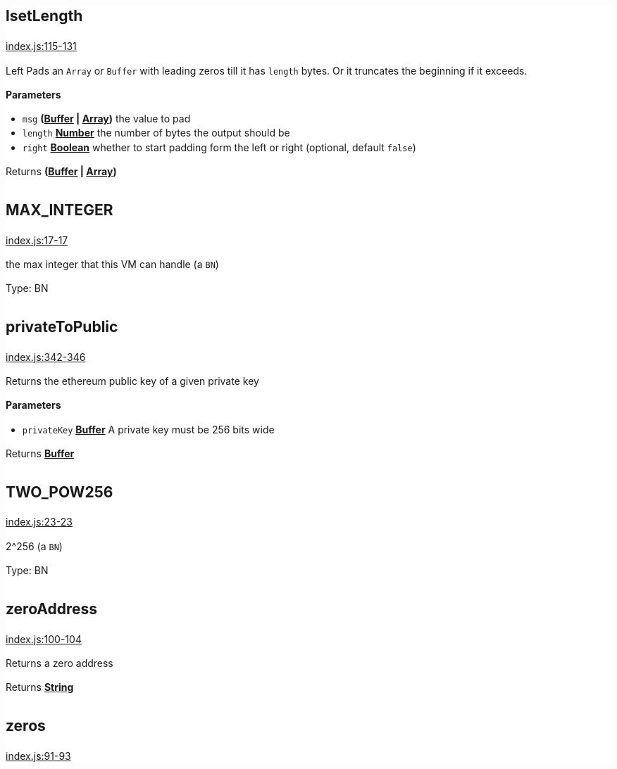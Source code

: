 ## lsetLength

[index.js:115-131][116]

Left Pads an `Array` or `Buffer` with leading zeros till it has `length` bytes.
Or it truncates the beginning if it exceeds.

**Parameters**

-   `msg` **([Buffer][59] \| [Array][60])** the value to pad
-   `length` **[Number][66]** the number of bytes the output should be
-   `right` **[Boolean][82]** whether to start padding form the left or right (optional, default `false`)

Returns **([Buffer][59] \| [Array][60])** 

## MAX_INTEGER

[index.js:17-17][117]

the max integer that this VM can handle (a `BN`)

Type: BN

## privateToPublic

[index.js:342-346][118]

Returns the ethereum public key of a given private key

**Parameters**

-   `privateKey` **[Buffer][59]** A private key must be 256 bits wide

Returns **[Buffer][59]** 

## TWO_POW256

[index.js:23-23][119]

2^256 (a `BN`)

Type: BN

## zeroAddress

[index.js:100-104][120]

Returns a zero address

Returns **[String][57]** 

## zeros

[index.js:91-93][121]


[1]: #addhexprefix
[2]: #batojson
[3]: #bn
[4]: #buffertohex
[5]: #buffertoint
[6]: #computewaddrprivatekey
[7]: #convertrawtowaddr
[8]: #convertwaddrtoraw
[9]: #defineproperties
[10]: #ecrecover
[11]: #ecsign
[12]: #fromrpcsig
[13]: #fromsigned
[14]: #generateaddress
[15]: #generateotawaddress
[16]: #hashpersonalmessage
[17]: #importpublic
[18]: #isprecompiled
[19]: #isvalidaddress
[20]: #isvalidchecksumaddress
[21]: #isvalidprivate
[22]: #isvalidpublic
[23]: #keccak
[24]: #keccak256
[25]: #privatetoaddress
[26]: #publickeyfromprivatekey
[27]: #pubtoaddress
[28]: #recoverpubkeyfromraw
[29]: #recoverpubkeyfromwaddress
[30]: #ripemd160
[31]: #rlp
[32]: #rlphash
[33]: #secp256k1
[34]: #setlengthright
[35]: #sha256
[36]: #sha3
[37]: #tobuffer
[38]: #tochecksumaddress
[39]: #torpcsig
[40]: #tounsigned
[41]: #unpad
[42]: #isvalidsignature
[43]: #iszeroaddress
[44]: #keccak256_null
[45]: #keccak256_null_s
[46]: #keccak256_rlp
[47]: #keccak256_rlp_array
[48]: #keccak256_rlp_array_s
[49]: #keccak256_rlp_s
[50]: #lsetlength
[51]: #max_integer
[52]: #privatetopublic
[53]: #two_pow256
[54]: #zeroaddress
[55]: #zeros
[56]: https://github.com/WanJS/wanchainjs-util/blob/19d2b1f8496da2714becf3ad8a2913a618604b47/index.js#L513-L519 "Source code on GitHub"
[57]: https://developer.mozilla.org/docs/Web/JavaScript/Reference/Global_Objects/String
[58]: https://github.com/WanJS/wanchainjs-util/blob/19d2b1f8496da2714becf3ad8a2913a618604b47/index.js#L559-L569 "Source code on GitHub"
[59]: https://nodejs.org/api/buffer.html
[60]: https://developer.mozilla.org/docs/Web/JavaScript/Reference/Global_Objects/Array
[61]: https://github.com/WanJS/wanchainjs-util/blob/19d2b1f8496da2714becf3ad8a2913a618604b47/index.js#L71-L71 "Source code on GitHub"
[62]: https://github.com/indutny/bn.js
[63]: https://developer.mozilla.org/docs/Web/JavaScript/Reference/Statements/function
[64]: https://github.com/WanJS/wanchainjs-util/blob/19d2b1f8496da2714becf3ad8a2913a618604b47/index.js#L203-L206 "Source code on GitHub"
[65]: https://github.com/WanJS/wanchainjs-util/blob/19d2b1f8496da2714becf3ad8a2913a618604b47/index.js#L194-L196 "Source code on GitHub"
[66]: https://developer.mozilla.org/docs/Web/JavaScript/Reference/Global_Objects/Number
[67]: https://github.com/WanJS/wanchainjs-util/blob/19d2b1f8496da2714becf3ad8a2913a618604b47/index.js#L1006-L1016 "Source code on GitHub"
[68]: https://github.com/WanJS/wanchainjs-util/blob/19d2b1f8496da2714becf3ad8a2913a618604b47/index.js#L816-L822 "Source code on GitHub"
[69]: https://github.com/WanJS/wanchainjs-util/blob/19d2b1f8496da2714becf3ad8a2913a618604b47/index.js#L803-L809 "Source code on GitHub"
[70]: https://github.com/WanJS/wanchainjs-util/blob/19d2b1f8496da2714becf3ad8a2913a618604b47/index.js#L581-L674 "Source code on GitHub"
[71]: https://developer.mozilla.org/docs/Web/JavaScript/Reference/Global_Objects/Object
[72]: https://github.com/WanJS/wanchainjs-util/blob/19d2b1f8496da2714becf3ad8a2913a618604b47/index.js#L398-L406 "Source code on GitHub"
[73]: https://github.com/WanJS/wanchainjs-util/blob/19d2b1f8496da2714becf3ad8a2913a618604b47/index.js#L367-L375 "Source code on GitHub"
[74]: https://github.com/WanJS/wanchainjs-util/blob/19d2b1f8496da2714becf3ad8a2913a618604b47/index.js#L435-L454 "Source code on GitHub"
[75]: https://github.com/ethereum/go-ethereum/issues/2053
[76]: https://github.com/WanJS/wanchainjs-util/blob/19d2b1f8496da2714becf3ad8a2913a618604b47/index.js#L213-L215 "Source code on GitHub"
[77]: https://github.com/WanJS/wanchainjs-util/blob/19d2b1f8496da2714becf3ad8a2913a618604b47/index.js#L482-L496 "Source code on GitHub"
[78]: https://github.com/WanJS/wanchainjs-util/blob/19d2b1f8496da2714becf3ad8a2913a618604b47/index.js#L869-L878 "Source code on GitHub"
[79]: https://github.com/WanJS/wanchainjs-util/blob/19d2b1f8496da2714becf3ad8a2913a618604b47/index.js#L385-L388 "Source code on GitHub"
[80]: https://github.com/WanJS/wanchainjs-util/blob/19d2b1f8496da2714becf3ad8a2913a618604b47/index.js#L353-L359 "Source code on GitHub"
[81]: https://github.com/WanJS/wanchainjs-util/blob/19d2b1f8496da2714becf3ad8a2913a618604b47/index.js#L503-L506 "Source code on GitHub"
[82]: https://developer.mozilla.org/docs/Web/JavaScript/Reference/Global_Objects/Boolean
[83]: https://github.com/WanJS/wanchainjs-util/blob/19d2b1f8496da2714becf3ad8a2913a618604b47/index.js#L1023-L1025 "Source code on GitHub"
[84]: https://github.com/WanJS/wanchainjs-util/blob/19d2b1f8496da2714becf3ad8a2913a618604b47/index.js#L1054-L1056 "Source code on GitHub"
[85]: https://github.com/WanJS/wanchainjs-util/blob/19d2b1f8496da2714becf3ad8a2913a618604b47/index.js#L296-L298 "Source code on GitHub"
[86]: https://github.com/WanJS/wanchainjs-util/blob/19d2b1f8496da2714becf3ad8a2913a618604b47/index.js#L307-L318 "Source code on GitHub"
[87]: https://github.com/WanJS/wanchainjs-util/blob/19d2b1f8496da2714becf3ad8a2913a618604b47/index.js#L232-L237 "Source code on GitHub"
[88]: https://github.com/WanJS/wanchainjs-util/blob/19d2b1f8496da2714becf3ad8a2913a618604b47/index.js#L244-L246 "Source code on GitHub"
[89]: https://github.com/WanJS/wanchainjs-util/blob/19d2b1f8496da2714becf3ad8a2913a618604b47/index.js#L461-L463 "Source code on GitHub"
[90]: https://github.com/WanJS/wanchainjs-util/blob/19d2b1f8496da2714becf3ad8a2913a618604b47/index.js#L930-L935 "Source code on GitHub"
[91]: https://github.com/WanJS/wanchainjs-util/blob/19d2b1f8496da2714becf3ad8a2913a618604b47/index.js#L327-L335 "Source code on GitHub"
[92]: https://github.com/WanJS/wanchainjs-util/blob/19d2b1f8496da2714becf3ad8a2913a618604b47/index.js#L856-L862 "Source code on GitHub"
[93]: https://github.com/WanJS/wanchainjs-util/blob/19d2b1f8496da2714becf3ad8a2913a618604b47/index.js#L844-L849 "Source code on GitHub"
[94]: https://github.com/WanJS/wanchainjs-util/blob/19d2b1f8496da2714becf3ad8a2913a618604b47/index.js#L272-L280 "Source code on GitHub"
[95]: https://github.com/WanJS/wanchainjs-util/blob/19d2b1f8496da2714becf3ad8a2913a618604b47/index.js#L77-L77 "Source code on GitHub"
[96]: https://github.com/ethereumjs/rlp
[97]: https://github.com/WanJS/wanchainjs-util/blob/19d2b1f8496da2714becf3ad8a2913a618604b47/index.js#L287-L289 "Source code on GitHub"
[98]: https://github.com/WanJS/wanchainjs-util/blob/19d2b1f8496da2714becf3ad8a2913a618604b47/index.js#L83-L83 "Source code on GitHub"
[99]: https://github.com/cryptocoinjs/secp256k1-node/
[100]: https://github.com/WanJS/wanchainjs-util/blob/19d2b1f8496da2714becf3ad8a2913a618604b47/index.js#L140-L142 "Source code on GitHub"
[101]: https://github.com/WanJS/wanchainjs-util/blob/19d2b1f8496da2714becf3ad8a2913a618604b47/index.js#L261-L264 "Source code on GitHub"
[102]: https://github.com/WanJS/wanchainjs-util/blob/19d2b1f8496da2714becf3ad8a2913a618604b47/index.js#L254-L254 "Source code on GitHub"
[103]: https://github.com/WanJS/wanchainjs-util/blob/19d2b1f8496da2714becf3ad8a2913a618604b47/index.js#L162-L186 "Source code on GitHub"
[104]: https://github.com/WanJS/wanchainjs-util/blob/19d2b1f8496da2714becf3ad8a2913a618604b47/index.js#L1033-L1047 "Source code on GitHub"
[105]: https://github.com/WanJS/wanchainjs-util/blob/19d2b1f8496da2714becf3ad8a2913a618604b47/index.js#L415-L427 "Source code on GitHub"
[106]: https://github.com/WanJS/wanchainjs-util/blob/19d2b1f8496da2714becf3ad8a2913a618604b47/index.js#L222-L224 "Source code on GitHub"
[107]: https://github.com/WanJS/wanchainjs-util/blob/19d2b1f8496da2714becf3ad8a2913a618604b47/index.js#L149-L157 "Source code on GitHub"
[108]: https://github.com/WanJS/wanchainjs-util/blob/19d2b1f8496da2714becf3ad8a2913a618604b47/index.js#L531-L552 "Source code on GitHub"
[109]: https://github.com/WanJS/wanchainjs-util/blob/19d2b1f8496da2714becf3ad8a2913a618604b47/index.js#L471-L474 "Source code on GitHub"
[110]: https://github.com/WanJS/wanchainjs-util/blob/19d2b1f8496da2714becf3ad8a2913a618604b47/index.js#L36-L36 "Source code on GitHub"
[111]: https://github.com/WanJS/wanchainjs-util/blob/19d2b1f8496da2714becf3ad8a2913a618604b47/index.js#L29-L29 "Source code on GitHub"
[112]: https://github.com/WanJS/wanchainjs-util/blob/19d2b1f8496da2714becf3ad8a2913a618604b47/index.js#L64-L64 "Source code on GitHub"
[113]: https://github.com/WanJS/wanchainjs-util/blob/19d2b1f8496da2714becf3ad8a2913a618604b47/index.js#L50-L50 "Source code on GitHub"
[114]: https://github.com/WanJS/wanchainjs-util/blob/19d2b1f8496da2714becf3ad8a2913a618604b47/index.js#L43-L43 "Source code on GitHub"
[115]: https://github.com/WanJS/wanchainjs-util/blob/19d2b1f8496da2714becf3ad8a2913a618604b47/index.js#L57-L57 "Source code on GitHub"
[116]: https://github.com/WanJS/wanchainjs-util/blob/19d2b1f8496da2714becf3ad8a2913a618604b47/index.js#L115-L131 "Source code on GitHub"
[117]: https://github.com/WanJS/wanchainjs-util/blob/19d2b1f8496da2714becf3ad8a2913a618604b47/index.js#L17-L17 "Source code on GitHub"
[118]: https://github.com/WanJS/wanchainjs-util/blob/19d2b1f8496da2714becf3ad8a2913a618604b47/index.js#L342-L346 "Source code on GitHub"
[119]: https://github.com/WanJS/wanchainjs-util/blob/19d2b1f8496da2714becf3ad8a2913a618604b47/index.js#L23-L23 "Source code on GitHub"
[120]: https://github.com/WanJS/wanchainjs-util/blob/19d2b1f8496da2714becf3ad8a2913a618604b47/index.js#L100-L104 "Source code on GitHub"
[121]: https://github.com/WanJS/wanchainjs-util/blob/19d2b1f8496da2714becf3ad8a2913a618604b47/index.js#L91-L93 "Source code on GitHub"